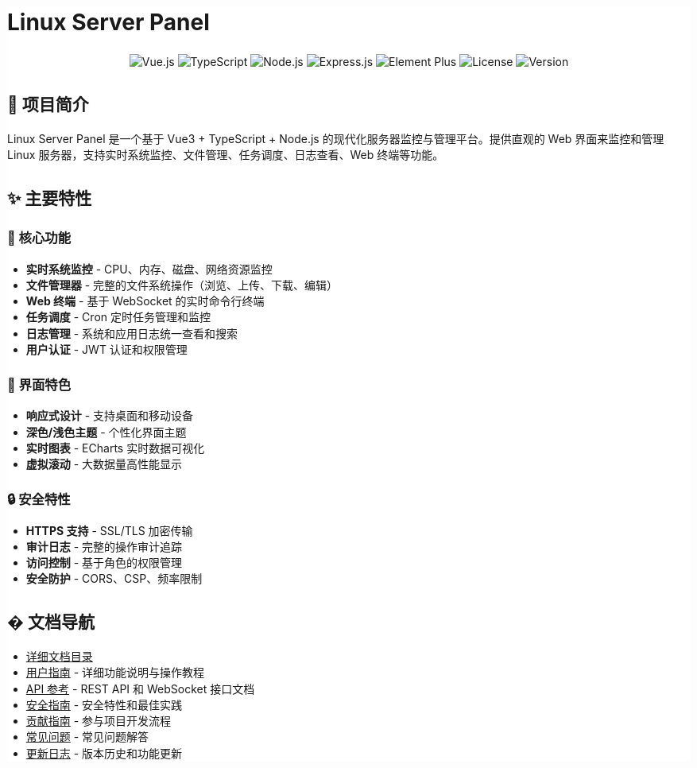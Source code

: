 # Linux Server Panel

<div align="center">
  <img src="https://img.shields.io/badge/Vue.js-3.5.17-4FC08D?style=flat&logo=vue.js" alt="Vue.js">
  <img src="https://img.shields.io/badge/TypeScript-5.8.0-3178C6?style=flat&logo=typescript" alt="TypeScript">
  <img src="https://img.shields.io/badge/Node.js-18+-339933?style=flat&logo=node.js" alt="Node.js">
  <img src="https://img.shields.io/badge/Express.js-4.18.2-000000?style=flat&logo=express" alt="Express.js">
  <img src="https://img.shields.io/badge/Element_Plus-2.10.2-409EFF?style=flat&logo=element" alt="Element Plus">
  <img src="https://img.shields.io/badge/License-MIT-green.svg" alt="License">
  <img src="https://img.shields.io/badge/Version-1.4.0-blue.svg" alt="Version">
</div>

## 📖 项目简介

Linux Server Panel 是一个基于 Vue3 + TypeScript + Node.js 的现代化服务器监控与管理平台。提供直观的 Web 界面来监控和管理 Linux 服务器，支持实时系统监控、文件管理、任务调度、日志查看、Web 终端等功能。

## ✨ 主要特性

### 🔧 核心功能
- **实时系统监控** - CPU、内存、磁盘、网络资源监控
- **文件管理器** - 完整的文件系统操作（浏览、上传、下载、编辑）
- **Web 终端** - 基于 WebSocket 的实时命令行终端
- **任务调度** - Cron 定时任务管理和监控
- **日志管理** - 系统和应用日志统一查看和搜索
- **用户认证** - JWT 认证和权限管理

### 🎨 界面特色
- **响应式设计** - 支持桌面和移动设备
- **深色/浅色主题** - 个性化界面主题
- **实时图表** - ECharts 实时数据可视化
- **虚拟滚动** - 大数据量高性能显示

### 🔒 安全特性
- **HTTPS 支持** - SSL/TLS 加密传输
- **审计日志** - 完整的操作审计追踪
- **访问控制** - 基于角色的权限管理
- **安全防护** - CORS、CSP、频率限制

## � 文档导航

- [详细文档目录](docs/README.md)
- [用户指南](docs/user-guide.md) - 详细功能说明与操作教程
- [API 参考](docs/api-reference.md) - REST API 和 WebSocket 接口文档
- [安全指南](docs/security-guide.md) - 安全特性和最佳实践
- [贡献指南](docs/contributing.md) - 参与项目开发流程
- [常见问题](docs/faq.md) - 常见问题解答
- [更新日志](docs/changelog.md) - 版本历史和功能更新
